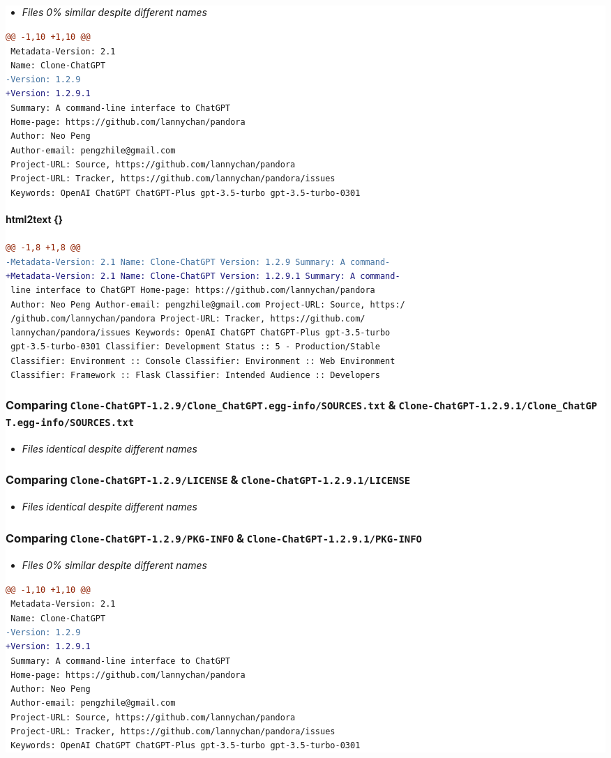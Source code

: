  * *Files 0% similar despite different names*

```diff
@@ -1,10 +1,10 @@
 Metadata-Version: 2.1
 Name: Clone-ChatGPT
-Version: 1.2.9
+Version: 1.2.9.1
 Summary: A command-line interface to ChatGPT
 Home-page: https://github.com/lannychan/pandora
 Author: Neo Peng
 Author-email: pengzhile@gmail.com
 Project-URL: Source, https://github.com/lannychan/pandora
 Project-URL: Tracker, https://github.com/lannychan/pandora/issues
 Keywords: OpenAI ChatGPT ChatGPT-Plus gpt-3.5-turbo gpt-3.5-turbo-0301
```

#### html2text {}

```diff
@@ -1,8 +1,8 @@
-Metadata-Version: 2.1 Name: Clone-ChatGPT Version: 1.2.9 Summary: A command-
+Metadata-Version: 2.1 Name: Clone-ChatGPT Version: 1.2.9.1 Summary: A command-
 line interface to ChatGPT Home-page: https://github.com/lannychan/pandora
 Author: Neo Peng Author-email: pengzhile@gmail.com Project-URL: Source, https:/
 /github.com/lannychan/pandora Project-URL: Tracker, https://github.com/
 lannychan/pandora/issues Keywords: OpenAI ChatGPT ChatGPT-Plus gpt-3.5-turbo
 gpt-3.5-turbo-0301 Classifier: Development Status :: 5 - Production/Stable
 Classifier: Environment :: Console Classifier: Environment :: Web Environment
 Classifier: Framework :: Flask Classifier: Intended Audience :: Developers
```

### Comparing `Clone-ChatGPT-1.2.9/Clone_ChatGPT.egg-info/SOURCES.txt` & `Clone-ChatGPT-1.2.9.1/Clone_ChatGPT.egg-info/SOURCES.txt`

 * *Files identical despite different names*

### Comparing `Clone-ChatGPT-1.2.9/LICENSE` & `Clone-ChatGPT-1.2.9.1/LICENSE`

 * *Files identical despite different names*

### Comparing `Clone-ChatGPT-1.2.9/PKG-INFO` & `Clone-ChatGPT-1.2.9.1/PKG-INFO`

 * *Files 0% similar despite different names*

```diff
@@ -1,10 +1,10 @@
 Metadata-Version: 2.1
 Name: Clone-ChatGPT
-Version: 1.2.9
+Version: 1.2.9.1
 Summary: A command-line interface to ChatGPT
 Home-page: https://github.com/lannychan/pandora
 Author: Neo Peng
 Author-email: pengzhile@gmail.com
 Project-URL: Source, https://github.com/lannychan/pandora
 Project-URL: Tracker, https://github.com/lannychan/pandora/issues
 Keywords: OpenAI ChatGPT ChatGPT-Plus gpt-3.5-turbo gpt-3.5-turbo-0301
```
